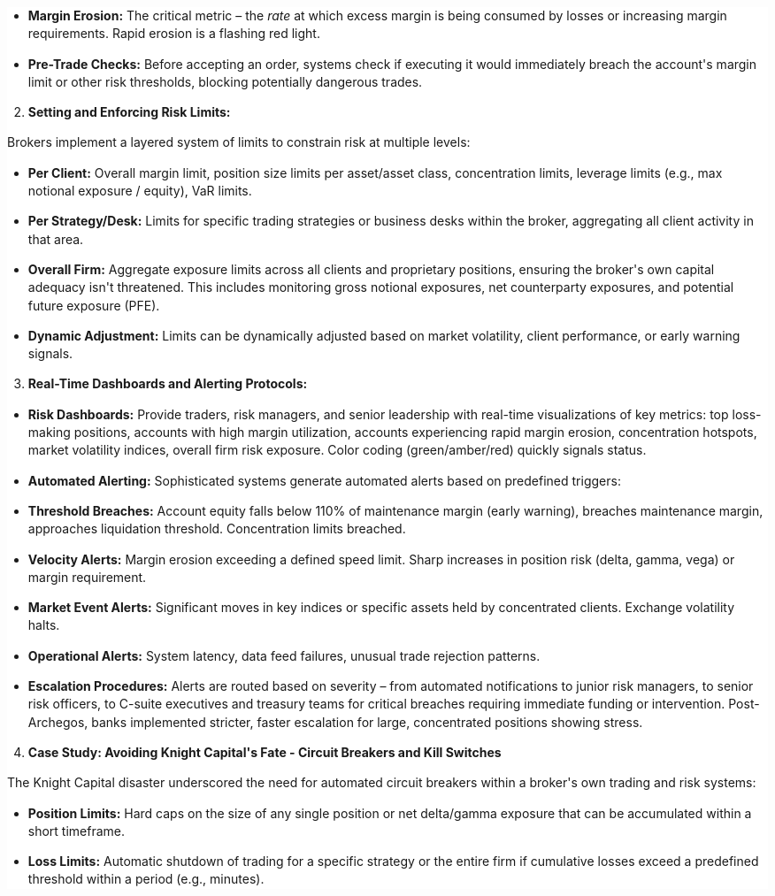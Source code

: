 *   **Margin Erosion:** The critical metric – the *rate* at which excess margin is being consumed by losses or increasing margin requirements. Rapid erosion is a flashing red light.

*   **Pre-Trade Checks:** Before accepting an order, systems check if executing it would immediately breach the account's margin limit or other risk thresholds, blocking potentially dangerous trades.

2.  **Setting and Enforcing Risk Limits:**

Brokers implement a layered system of limits to constrain risk at multiple levels:

*   **Per Client:** Overall margin limit, position size limits per asset/asset class, concentration limits, leverage limits (e.g., max notional exposure / equity), VaR limits.

*   **Per Strategy/Desk:** Limits for specific trading strategies or business desks within the broker, aggregating all client activity in that area.

*   **Overall Firm:** Aggregate exposure limits across all clients and proprietary positions, ensuring the broker's own capital adequacy isn't threatened. This includes monitoring gross notional exposures, net counterparty exposures, and potential future exposure (PFE).

*   **Dynamic Adjustment:** Limits can be dynamically adjusted based on market volatility, client performance, or early warning signals.

3.  **Real-Time Dashboards and Alerting Protocols:**

*   **Risk Dashboards:** Provide traders, risk managers, and senior leadership with real-time visualizations of key metrics: top loss-making positions, accounts with high margin utilization, accounts experiencing rapid margin erosion, concentration hotspots, market volatility indices, overall firm risk exposure. Color coding (green/amber/red) quickly signals status.

*   **Automated Alerting:** Sophisticated systems generate automated alerts based on predefined triggers:

*   **Threshold Breaches:** Account equity falls below 110% of maintenance margin (early warning), breaches maintenance margin, approaches liquidation threshold. Concentration limits breached.

*   **Velocity Alerts:** Margin erosion exceeding a defined speed limit. Sharp increases in position risk (delta, gamma, vega) or margin requirement.

*   **Market Event Alerts:** Significant moves in key indices or specific assets held by concentrated clients. Exchange volatility halts.

*   **Operational Alerts:** System latency, data feed failures, unusual trade rejection patterns.

*   **Escalation Procedures:** Alerts are routed based on severity – from automated notifications to junior risk managers, to senior risk officers, to C-suite executives and treasury teams for critical breaches requiring immediate funding or intervention. Post-Archegos, banks implemented stricter, faster escalation for large, concentrated positions showing stress.

4.  **Case Study: Avoiding Knight Capital's Fate - Circuit Breakers and Kill Switches**

The Knight Capital disaster underscored the need for automated circuit breakers within a broker's own trading and risk systems:

*   **Position Limits:** Hard caps on the size of any single position or net delta/gamma exposure that can be accumulated within a short timeframe.

*   **Loss Limits:** Automatic shutdown of trading for a specific strategy or the entire firm if cumulative losses exceed a predefined threshold within a period (e.g., minutes).
